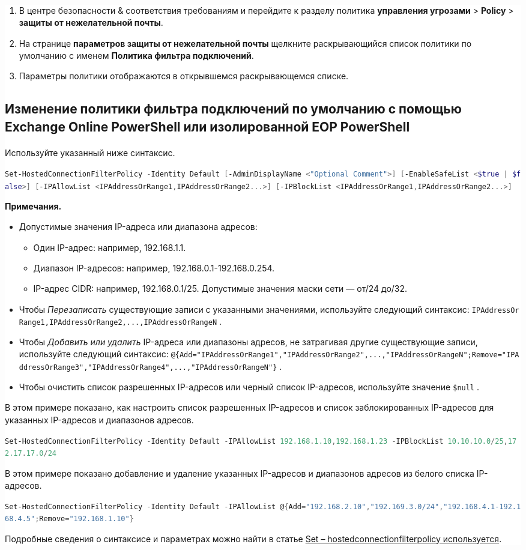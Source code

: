 1. В центре безопасности & соответствия требованиям и перейдите к разделу политика **управления угрозами** \> **Policy** \> **защиты от нежелательной почты**.

2. На странице **параметров защиты от нежелательной почты** щелкните раскрывающийся список политики по умолчанию с именем **Политика фильтра подключений**.

3. Параметры политики отображаются в открывшемся раскрывающемся списке.

## <a name="use-exchange-online-powershell-or-standalone-eop-powershell-to-modify-the-default-connection-filter-policy"></a>Изменение политики фильтра подключений по умолчанию с помощью Exchange Online PowerShell или изолированной EOP PowerShell

Используйте указанный ниже синтаксис.

```powershell
Set-HostedConnectionFilterPolicy -Identity Default [-AdminDisplayName <"Optional Comment">] [-EnableSafeList <$true | $false>] [-IPAllowList <IPAddressOrRange1,IPAddressOrRange2...>] [-IPBlockList <IPAddressOrRange1,IPAddressOrRange2...>]
```

**Примечания.**

- Допустимые значения IP-адреса или диапазона адресов:

  - Один IP-адрес: например, 192.168.1.1.

  - Диапазон IP-адресов: например, 192.168.0.1-192.168.0.254.

  - IP-адрес CIDR: например, 192.168.0.1/25. Допустимые значения маски сети — от/24 до/32.

- Чтобы *Перезаписать* существующие записи с указанными значениями, используйте следующий синтаксис: `IPAddressOrRange1,IPAddressOrRange2,...,IPAddressOrRangeN` .

- Чтобы *Добавить или удалить* IP-адреса или диапазоны адресов, не затрагивая другие существующие записи, используйте следующий синтаксис: `@{Add="IPAddressOrRange1","IPAddressOrRange2",...,"IPAddressOrRangeN";Remove="IPAddressOrRange3","IPAddressOrRange4",...,"IPAddressOrRangeN"}` .

- Чтобы очистить список разрешенных IP-адресов или черный список IP-адресов, используйте значение `$null` .

В этом примере показано, как настроить список разрешенных IP-адресов и список заблокированных IP-адресов для указанных IP-адресов и диапазонов адресов.

```powershell
Set-HostedConnectionFilterPolicy -Identity Default -IPAllowList 192.168.1.10,192.168.1.23 -IPBlockList 10.10.10.0/25,172.17.17.0/24
```

В этом примере показано добавление и удаление указанных IP-адресов и диапазонов адресов из белого списка IP-адресов.

```powershell
Set-HostedConnectionFilterPolicy -Identity Default -IPAllowList @{Add="192.168.2.10","192.169.3.0/24","192.168.4.1-192.168.4.5";Remove="192.168.1.10"}
```

Подробные сведения о синтаксисе и параметрах можно найти в статье [Set – hostedconnectionfilterpolicy используется](https://docs.microsoft.com/powershell/module/exchange/set-hostedconnectionfilterpolicy).
